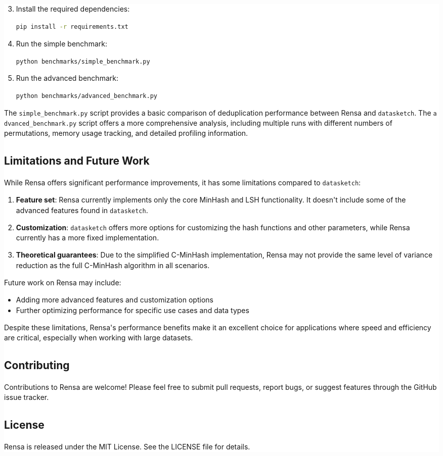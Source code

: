 3. Install the required dependencies:
   ```bash
   pip install -r requirements.txt
   ```

4. Run the simple benchmark:
   ```bash
   python benchmarks/simple_benchmark.py
   ```

5. Run the advanced benchmark:
   ```bash
   python benchmarks/advanced_benchmark.py
   ```

The `simple_benchmark.py` script provides a basic comparison of deduplication performance between Rensa and `datasketch`. The `advanced_benchmark.py` script offers a more comprehensive analysis, including multiple runs with different numbers of permutations, memory usage tracking, and detailed profiling information.

## Limitations and Future Work

While Rensa offers significant performance improvements, it has some limitations compared to `datasketch`:

1. **Feature set**: Rensa currently implements only the core MinHash and LSH functionality. It doesn't include some of the advanced features found in `datasketch`.

2. **Customization**: `datasketch` offers more options for customizing the hash functions and other parameters, while Rensa currently has a more fixed implementation.

3. **Theoretical guarantees**: Due to the simplified C-MinHash implementation, Rensa may not provide the same level of variance reduction as the full C-MinHash algorithm in all scenarios.

Future work on Rensa may include:

- Adding more advanced features and customization options
- Further optimizing performance for specific use cases and data types

Despite these limitations, Rensa's performance benefits make it an excellent choice for applications where speed and efficiency are critical, especially when working with large datasets.

## Contributing

Contributions to Rensa are welcome! Please feel free to submit pull requests, report bugs, or suggest features through the GitHub issue tracker.

## License

Rensa is released under the MIT License. See the LICENSE file for details.
